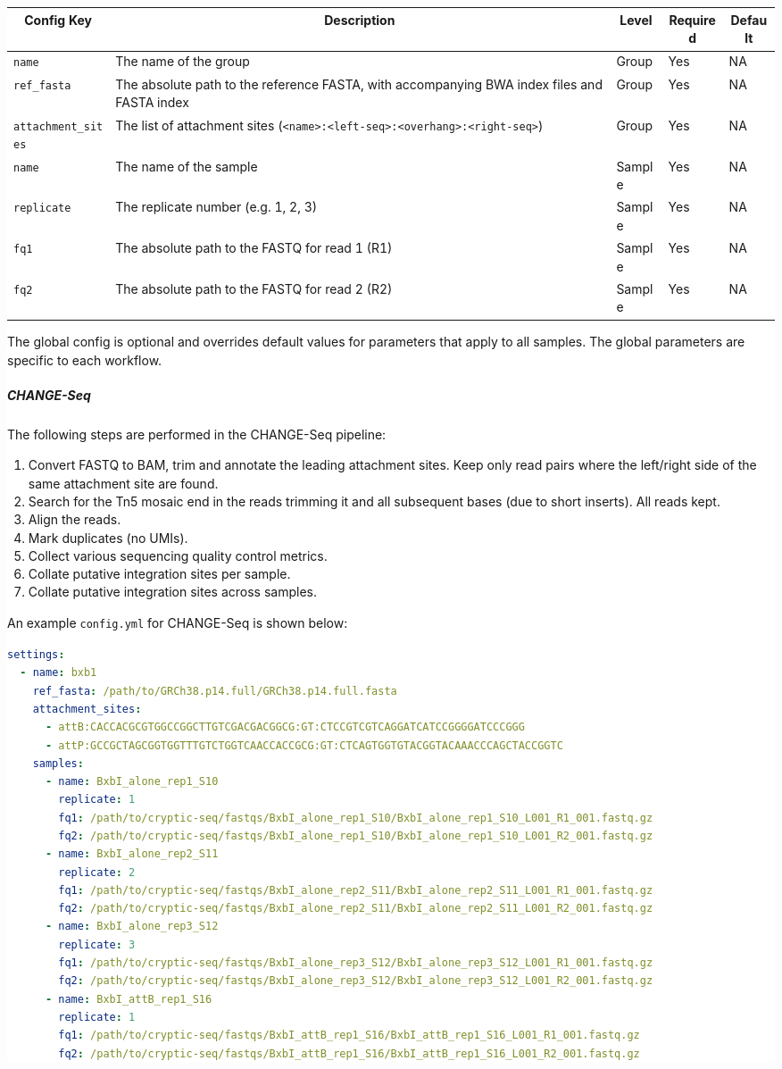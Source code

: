 | Config Key         | Description                                                                                 | Level  | Required | Default |
| ------------------ | ------------------------------------------------------------------------------------------- | ------ | -------- | ------- |
| `name`             | The name of the group                                                                       | Group  | Yes      | NA      |
| `ref_fasta`        | The absolute path to the reference FASTA, with accompanying BWA index files and FASTA index | Group  | Yes      | NA      |
| `attachment_sites` | The list of attachment sites (`<name>:<left-seq>:<overhang>:<right-seq>`)                   | Group  | Yes      | NA      |
| `name`             | The name of the sample                                                                      | Sample | Yes      | NA      |
| `replicate`        | The replicate number (e.g. 1, 2, 3)                                                         | Sample | Yes      | NA      |
| `fq1`              | The absolute path to the FASTQ for read 1 (R1)                                              | Sample | Yes      | NA      |
| `fq2`              | The absolute path to the FASTQ for read 2 (R2)                                              | Sample | Yes      | NA      |

The global config is optional and overrides default values for parameters that apply to all samples.
The global parameters are specific to each workflow.

##### CHANGE-Seq

The following steps are performed in the CHANGE-Seq pipeline:

1. Convert FASTQ to BAM, trim and annotate the leading attachment sites.  Keep only read pairs where the left/right side
   of the same attachment site are found.
2. Search for the Tn5 mosaic end in the reads trimming it and all subsequent bases (due to short inserts).  All reads kept.
3. Align the reads.
4. Mark duplicates (no UMIs).
5. Collect various sequencing quality control metrics.
6. Collate putative integration sites per sample.
7. Collate putative integration sites across samples.

An example `config.yml` for CHANGE-Seq is shown below:

```yaml
settings:
  - name: bxb1
    ref_fasta: /path/to/GRCh38.p14.full/GRCh38.p14.full.fasta
    attachment_sites:
      - attB:CACCACGCGTGGCCGGCTTGTCGACGACGGCG:GT:CTCCGTCGTCAGGATCATCCGGGGATCCCGGG
      - attP:GCCGCTAGCGGTGGTTTGTCTGGTCAACCACCGCG:GT:CTCAGTGGTGTACGGTACAAACCCAGCTACCGGTC
    samples:
      - name: BxbI_alone_rep1_S10
        replicate: 1
        fq1: /path/to/cryptic-seq/fastqs/BxbI_alone_rep1_S10/BxbI_alone_rep1_S10_L001_R1_001.fastq.gz
        fq2: /path/to/cryptic-seq/fastqs/BxbI_alone_rep1_S10/BxbI_alone_rep1_S10_L001_R2_001.fastq.gz
      - name: BxbI_alone_rep2_S11
        replicate: 2
        fq1: /path/to/cryptic-seq/fastqs/BxbI_alone_rep2_S11/BxbI_alone_rep2_S11_L001_R1_001.fastq.gz
        fq2: /path/to/cryptic-seq/fastqs/BxbI_alone_rep2_S11/BxbI_alone_rep2_S11_L001_R2_001.fastq.gz
      - name: BxbI_alone_rep3_S12
        replicate: 3
        fq1: /path/to/cryptic-seq/fastqs/BxbI_alone_rep3_S12/BxbI_alone_rep3_S12_L001_R1_001.fastq.gz
        fq2: /path/to/cryptic-seq/fastqs/BxbI_alone_rep3_S12/BxbI_alone_rep3_S12_L001_R2_001.fastq.gz
      - name: BxbI_attB_rep1_S16
        replicate: 1
        fq1: /path/to/cryptic-seq/fastqs/BxbI_attB_rep1_S16/BxbI_attB_rep1_S16_L001_R1_001.fastq.gz
        fq2: /path/to/cryptic-seq/fastqs/BxbI_attB_rep1_S16/BxbI_attB_rep1_S16_L001_R2_001.fastq.gz
```